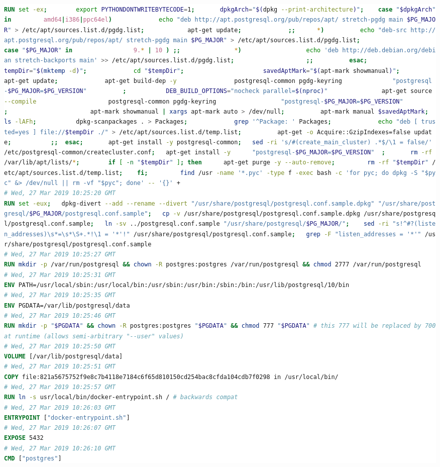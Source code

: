 ```dockerfile
RUN set -ex; 		export PYTHONDONTWRITEBYTECODE=1; 		dpkgArch="$(dpkg --print-architecture)"; 	case "$dpkgArch" in 		amd64|i386|ppc64el) 			echo "deb http://apt.postgresql.org/pub/repos/apt/ stretch-pgdg main $PG_MAJOR" > /etc/apt/sources.list.d/pgdg.list; 			apt-get update; 			;; 		*) 			echo "deb-src http://apt.postgresql.org/pub/repos/apt/ stretch-pgdg main $PG_MAJOR" > /etc/apt/sources.list.d/pgdg.list; 						case "$PG_MAJOR" in 				9.* | 10 ) ;; 				*) 					echo 'deb http://deb.debian.org/debian stretch-backports main' >> /etc/apt/sources.list.d/pgdg.list; 					;; 			esac; 						tempDir="$(mktemp -d)"; 			cd "$tempDir"; 						savedAptMark="$(apt-mark showmanual)"; 						apt-get update; 			apt-get build-dep -y 				postgresql-common pgdg-keyring 				"postgresql-$PG_MAJOR=$PG_VERSION" 			; 			DEB_BUILD_OPTIONS="nocheck parallel=$(nproc)" 				apt-get source --compile 					postgresql-common pgdg-keyring 					"postgresql-$PG_MAJOR=$PG_VERSION" 			; 						apt-mark showmanual | xargs apt-mark auto > /dev/null; 			apt-mark manual $savedAptMark; 						ls -lAFh; 			dpkg-scanpackages . > Packages; 			grep '^Package: ' Packages; 			echo "deb [ trusted=yes ] file://$tempDir ./" > /etc/apt/sources.list.d/temp.list; 			apt-get -o Acquire::GzipIndexes=false update; 			;; 	esac; 		apt-get install -y postgresql-common; 	sed -ri 's/#(create_main_cluster) .*$/\1 = false/' /etc/postgresql-common/createcluster.conf; 	apt-get install -y 		"postgresql-$PG_MAJOR=$PG_VERSION" 	; 		rm -rf /var/lib/apt/lists/*; 		if [ -n "$tempDir" ]; then 		apt-get purge -y --auto-remove; 		rm -rf "$tempDir" /etc/apt/sources.list.d/temp.list; 	fi; 		find /usr -name '*.pyc' -type f -exec bash -c 'for pyc; do dpkg -S "$pyc" &> /dev/null || rm -vf "$pyc"; done' -- '{}' +
# Wed, 27 Mar 2019 10:25:20 GMT
RUN set -eux; 	dpkg-divert --add --rename --divert "/usr/share/postgresql/postgresql.conf.sample.dpkg" "/usr/share/postgresql/$PG_MAJOR/postgresql.conf.sample"; 	cp -v /usr/share/postgresql/postgresql.conf.sample.dpkg /usr/share/postgresql/postgresql.conf.sample; 	ln -sv ../postgresql.conf.sample "/usr/share/postgresql/$PG_MAJOR/"; 	sed -ri "s!^#?(listen_addresses)\s*=\s*\S+.*!\1 = '*'!" /usr/share/postgresql/postgresql.conf.sample; 	grep -F "listen_addresses = '*'" /usr/share/postgresql/postgresql.conf.sample
# Wed, 27 Mar 2019 10:25:27 GMT
RUN mkdir -p /var/run/postgresql && chown -R postgres:postgres /var/run/postgresql && chmod 2777 /var/run/postgresql
# Wed, 27 Mar 2019 10:25:31 GMT
ENV PATH=/usr/local/sbin:/usr/local/bin:/usr/sbin:/usr/bin:/sbin:/bin:/usr/lib/postgresql/10/bin
# Wed, 27 Mar 2019 10:25:35 GMT
ENV PGDATA=/var/lib/postgresql/data
# Wed, 27 Mar 2019 10:25:46 GMT
RUN mkdir -p "$PGDATA" && chown -R postgres:postgres "$PGDATA" && chmod 777 "$PGDATA" # this 777 will be replaced by 700 at runtime (allows semi-arbitrary "--user" values)
# Wed, 27 Mar 2019 10:25:50 GMT
VOLUME [/var/lib/postgresql/data]
# Wed, 27 Mar 2019 10:25:51 GMT
COPY file:821a5675752f9e8c7b4118e7184c6f65d810150cd254bac8cfda104cdb7f0298 in /usr/local/bin/ 
# Wed, 27 Mar 2019 10:25:57 GMT
RUN ln -s usr/local/bin/docker-entrypoint.sh / # backwards compat
# Wed, 27 Mar 2019 10:26:03 GMT
ENTRYPOINT ["docker-entrypoint.sh"]
# Wed, 27 Mar 2019 10:26:07 GMT
EXPOSE 5432
# Wed, 27 Mar 2019 10:26:10 GMT
CMD ["postgres"]
```
